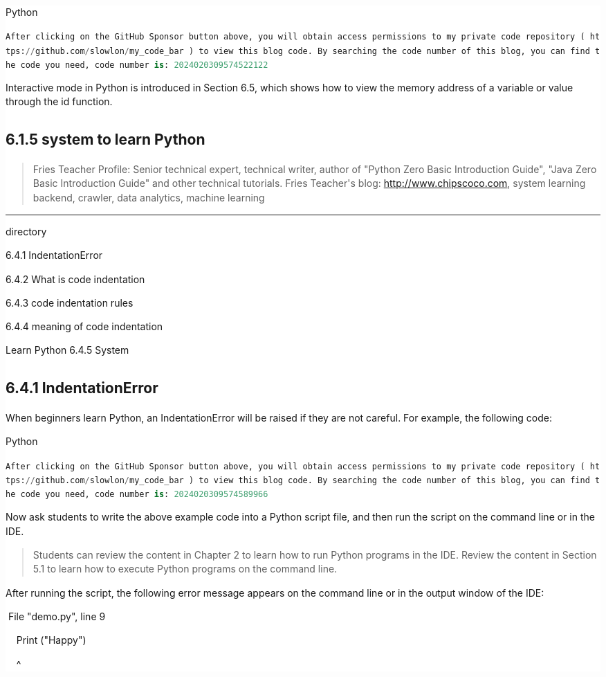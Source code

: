 Python 

 ```python  
After clicking on the GitHub Sponsor button above, you will obtain access permissions to my private code repository ( https://github.com/slowlon/my_code_bar ) to view this blog code. By searching the code number of this blog, you can find the code you need, code number is: 2024020309574522122
 ```  
Interactive mode in Python is introduced in Section 6.5, which shows how to view the memory address of a variable or value through the id function. 

##  6.1.5 system to learn Python 

>  Fries Teacher Profile: Senior technical expert, technical writer, author of "Python Zero Basic Introduction Guide", "Java Zero Basic Introduction Guide" and other technical tutorials. Fries Teacher's blog: http://www.chipscoco.com, system learning backend, crawler, data analytics, machine learning 



--------------------------------------------------------------------------------

directory 

 6.4.1 IndentationError 

6.4.2 What is code indentation 

6.4.3 code indentation rules 

6.4.4 meaning of code indentation 

Learn Python 6.4.5 System 

##   6.4.1 IndentationError 

When beginners learn Python, an IndentationError will be raised if they are not careful. For example, the following code: 

Python 

 ```python  
After clicking on the GitHub Sponsor button above, you will obtain access permissions to my private code repository ( https://github.com/slowlon/my_code_bar ) to view this blog code. By searching the code number of this blog, you can find the code you need, code number is: 2024020309574589966
 ```  
Now ask students to write the above example code into a Python script file, and then run the script on the command line or in the IDE. 

>  Students can review the content in Chapter 2 to learn how to run Python programs in the IDE. Review the content in Section 5.1 to learn how to execute Python programs on the command line. 

After running the script, the following error message appears on the command line or in the output window of the IDE: 

 File "demo.py", line 9

    Print ("Happy")

    ^
